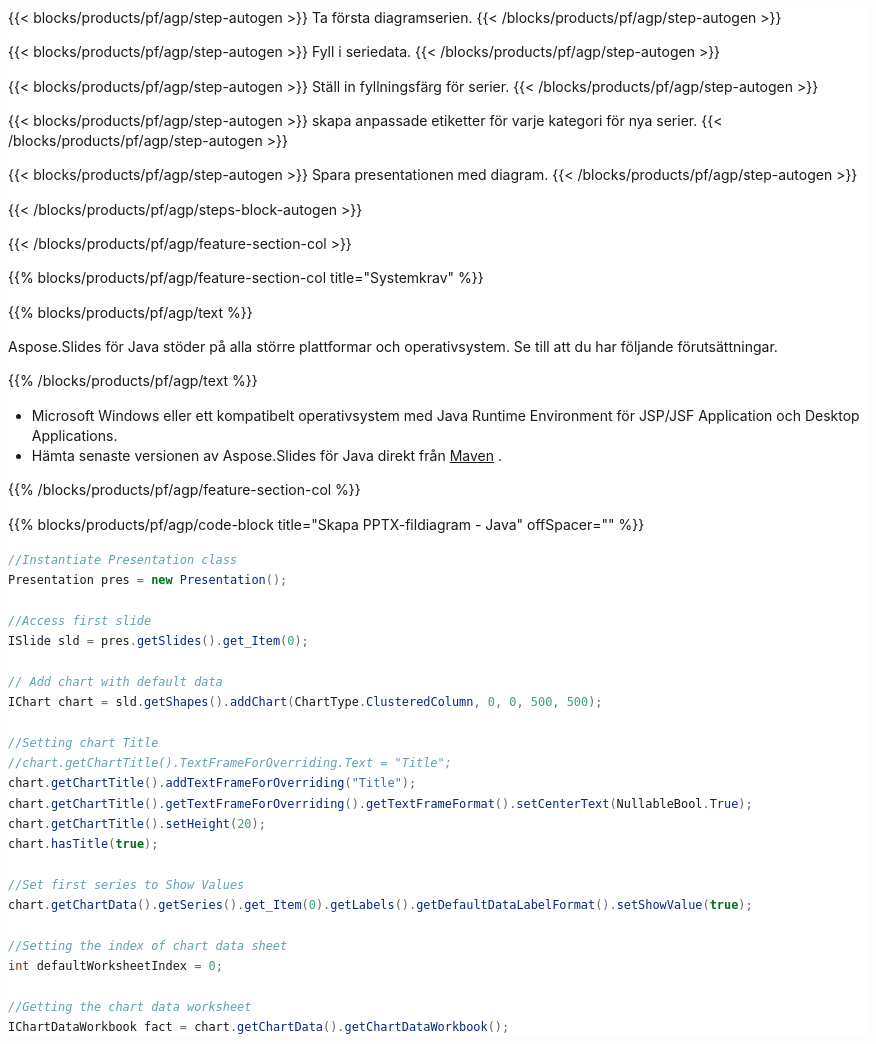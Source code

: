 {{< blocks/products/pf/agp/step-autogen >}}
Ta första diagramserien.
{{< /blocks/products/pf/agp/step-autogen >}}

{{< blocks/products/pf/agp/step-autogen >}}
Fyll i seriedata.
{{< /blocks/products/pf/agp/step-autogen >}}

{{< blocks/products/pf/agp/step-autogen >}}
Ställ in fyllningsfärg för serier.
{{< /blocks/products/pf/agp/step-autogen >}}

{{< blocks/products/pf/agp/step-autogen >}}
skapa anpassade etiketter för varje kategori för nya serier.
{{< /blocks/products/pf/agp/step-autogen >}}

{{< blocks/products/pf/agp/step-autogen >}}
Spara presentationen med diagram.
{{< /blocks/products/pf/agp/step-autogen >}}

{{< /blocks/products/pf/agp/steps-block-autogen >}}

{{< /blocks/products/pf/agp/feature-section-col >}}

{{% blocks/products/pf/agp/feature-section-col title="Systemkrav" %}}

{{% blocks/products/pf/agp/text %}}

 Aspose.Slides för Java stöder på alla större plattformar och operativsystem. Se till att du har följande förutsättningar.

{{% /blocks/products/pf/agp/text %}}

- Microsoft Windows eller ett kompatibelt operativsystem med Java Runtime Environment för JSP/JSF Application och Desktop Applications.
- Hämta senaste versionen av Aspose.Slides för Java direkt från
 [Maven](https://repository.aspose.com/webapp/#/artifacts/browse/tree/General/repo/com/aspose/aspose-slides) .

{{% /blocks/products/pf/agp/feature-section-col %}}

{{% blocks/products/pf/agp/code-block title="Skapa PPTX-fildiagram - Java" offSpacer="" %}}

```cs
//Instantiate Presentation class 
Presentation pres = new Presentation();

//Access first slide
ISlide sld = pres.getSlides().get_Item(0);

// Add chart with default data
IChart chart = sld.getShapes().addChart(ChartType.ClusteredColumn, 0, 0, 500, 500);

//Setting chart Title
//chart.getChartTitle().TextFrameForOverriding.Text = "Title";
chart.getChartTitle().addTextFrameForOverriding("Title");
chart.getChartTitle().getTextFrameForOverriding().getTextFrameFormat().setCenterText(NullableBool.True);
chart.getChartTitle().setHeight(20);
chart.hasTitle(true);

//Set first series to Show Values
chart.getChartData().getSeries().get_Item(0).getLabels().getDefaultDataLabelFormat().setShowValue(true);

//Setting the index of chart data sheet
int defaultWorksheetIndex = 0;

//Getting the chart data worksheet
IChartDataWorkbook fact = chart.getChartData().getChartDataWorkbook();
```